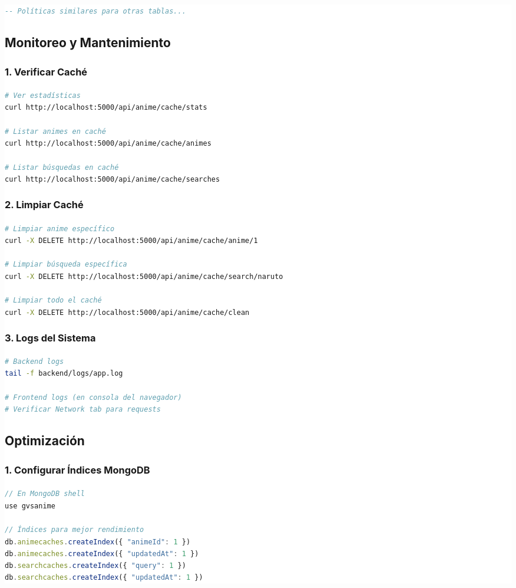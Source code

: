 ```sql
-- Políticas similares para otras tablas...
```

## Monitoreo y Mantenimiento

### 1. Verificar Caché
```bash
# Ver estadísticas
curl http://localhost:5000/api/anime/cache/stats

# Listar animes en caché
curl http://localhost:5000/api/anime/cache/animes

# Listar búsquedas en caché
curl http://localhost:5000/api/anime/cache/searches
```

### 2. Limpiar Caché
```bash
# Limpiar anime específico
curl -X DELETE http://localhost:5000/api/anime/cache/anime/1

# Limpiar búsqueda específica
curl -X DELETE http://localhost:5000/api/anime/cache/search/naruto

# Limpiar todo el caché
curl -X DELETE http://localhost:5000/api/anime/cache/clean
```

### 3. Logs del Sistema
```bash
# Backend logs
tail -f backend/logs/app.log

# Frontend logs (en consola del navegador)
# Verificar Network tab para requests
```

## Optimización

### 1. Configurar Índices MongoDB
```javascript
// En MongoDB shell
use gvsanime

// Índices para mejor rendimiento
db.animecaches.createIndex({ "animeId": 1 })
db.animecaches.createIndex({ "updatedAt": 1 })
db.searchcaches.createIndex({ "query": 1 })
db.searchcaches.createIndex({ "updatedAt": 1 })
```

